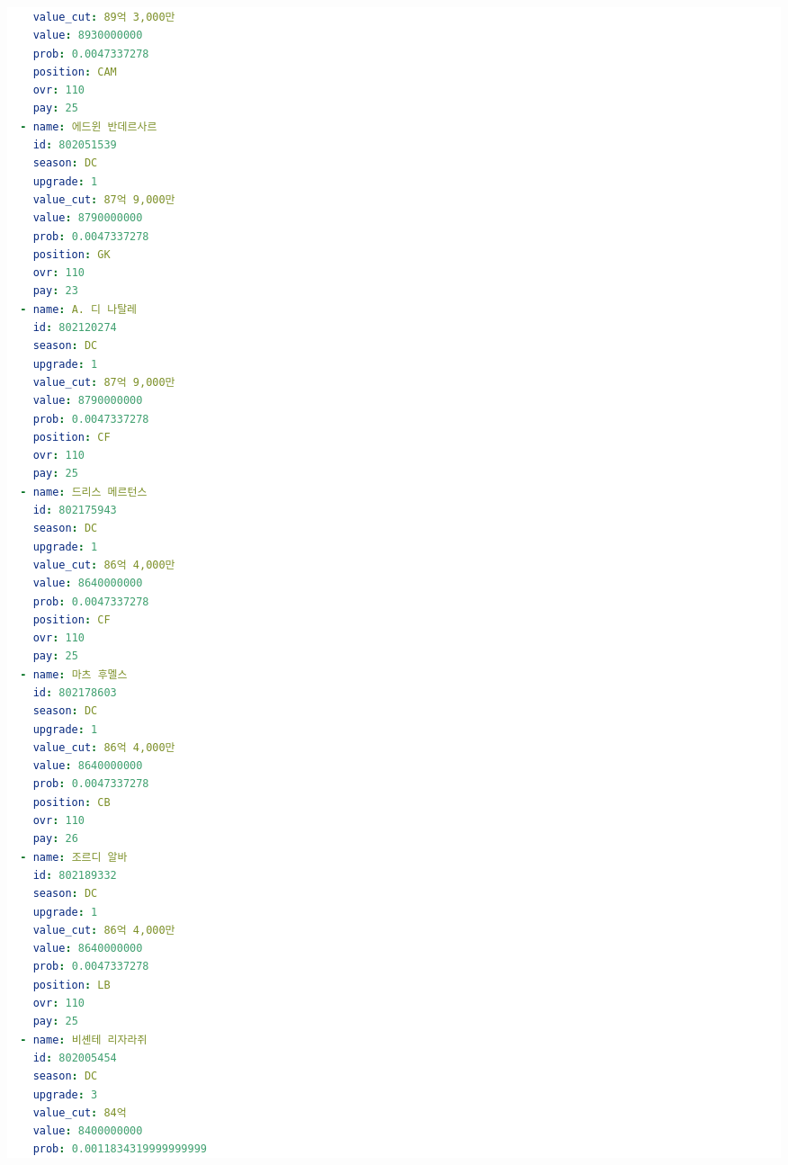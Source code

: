 ```yaml
    value_cut: 89억 3,000만
    value: 8930000000
    prob: 0.0047337278
    position: CAM
    ovr: 110
    pay: 25
  - name: 에드윈 반데르사르
    id: 802051539
    season: DC
    upgrade: 1
    value_cut: 87억 9,000만
    value: 8790000000
    prob: 0.0047337278
    position: GK
    ovr: 110
    pay: 23
  - name: A. 디 나탈레
    id: 802120274
    season: DC
    upgrade: 1
    value_cut: 87억 9,000만
    value: 8790000000
    prob: 0.0047337278
    position: CF
    ovr: 110
    pay: 25
  - name: 드리스 메르턴스
    id: 802175943
    season: DC
    upgrade: 1
    value_cut: 86억 4,000만
    value: 8640000000
    prob: 0.0047337278
    position: CF
    ovr: 110
    pay: 25
  - name: 마츠 후멜스
    id: 802178603
    season: DC
    upgrade: 1
    value_cut: 86억 4,000만
    value: 8640000000
    prob: 0.0047337278
    position: CB
    ovr: 110
    pay: 26
  - name: 조르디 알바
    id: 802189332
    season: DC
    upgrade: 1
    value_cut: 86억 4,000만
    value: 8640000000
    prob: 0.0047337278
    position: LB
    ovr: 110
    pay: 25
  - name: 비셴테 리자라쥐
    id: 802005454
    season: DC
    upgrade: 3
    value_cut: 84억
    value: 8400000000
    prob: 0.0011834319999999999
```